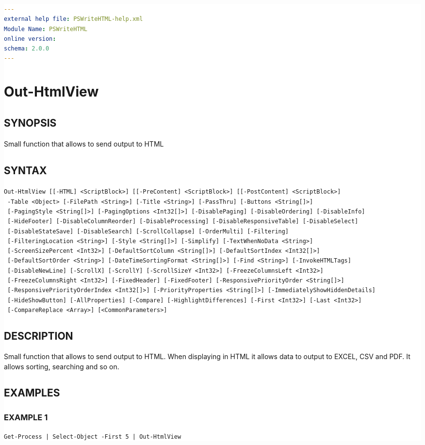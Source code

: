 ```yaml
---
external help file: PSWriteHTML-help.xml
Module Name: PSWriteHTML
online version:
schema: 2.0.0
---
```


# Out-HtmlView

## SYNOPSIS
Small function that allows to send output to HTML

## SYNTAX

```
Out-HtmlView [[-HTML] <ScriptBlock>] [[-PreContent] <ScriptBlock>] [[-PostContent] <ScriptBlock>]
 -Table <Object> [-FilePath <String>] [-Title <String>] [-PassThru] [-Buttons <String[]>]
 [-PagingStyle <String[]>] [-PagingOptions <Int32[]>] [-DisablePaging] [-DisableOrdering] [-DisableInfo]
 [-HideFooter] [-DisableColumnReorder] [-DisableProcessing] [-DisableResponsiveTable] [-DisableSelect]
 [-DisableStateSave] [-DisableSearch] [-ScrollCollapse] [-OrderMulti] [-Filtering]
 [-FilteringLocation <String>] [-Style <String[]>] [-Simplify] [-TextWhenNoData <String>]
 [-ScreenSizePercent <Int32>] [-DefaultSortColumn <String[]>] [-DefaultSortIndex <Int32[]>]
 [-DefaultSortOrder <String>] [-DateTimeSortingFormat <String[]>] [-Find <String>] [-InvokeHTMLTags]
 [-DisableNewLine] [-ScrollX] [-ScrollY] [-ScrollSizeY <Int32>] [-FreezeColumnsLeft <Int32>]
 [-FreezeColumnsRight <Int32>] [-FixedHeader] [-FixedFooter] [-ResponsivePriorityOrder <String[]>]
 [-ResponsivePriorityOrderIndex <Int32[]>] [-PriorityProperties <String[]>] [-ImmediatelyShowHiddenDetails]
 [-HideShowButton] [-AllProperties] [-Compare] [-HighlightDifferences] [-First <Int32>] [-Last <Int32>]
 [-CompareReplace <Array>] [<CommonParameters>]
```

## DESCRIPTION
Small function that allows to send output to HTML.
When displaying in HTML it allows data to output to EXCEL, CSV and PDF.
It allows sorting, searching and so on.

## EXAMPLES

### EXAMPLE 1
```
Get-Process | Select-Object -First 5 | Out-HtmlView
```
